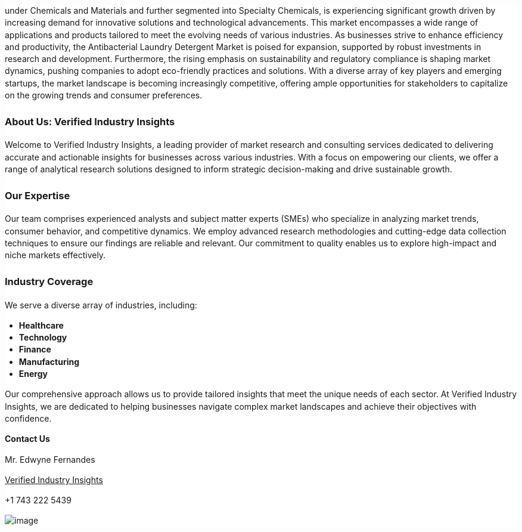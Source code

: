 under Chemicals and Materials and further segmented into Specialty Chemicals, is experiencing significant growth driven by increasing demand for innovative solutions and technological advancements. This market encompasses a wide range of applications and products tailored to meet the evolving needs of various industries. As businesses strive to enhance efficiency and productivity, the Antibacterial Laundry Detergent Market is poised for expansion, supported by robust investments in research and development. Furthermore, the rising emphasis on sustainability and regulatory compliance is shaping market dynamics, pushing companies to adopt eco-friendly practices and solutions. With a diverse array of key players and emerging startups, the market landscape is becoming increasingly competitive, offering ample opportunities for stakeholders to capitalize on the growing trends and consumer preferences.</p><h3>About Us: Verified Industry Insights</h3><p>Welcome to Verified Industry Insights, a leading provider of market research and consulting services dedicated to delivering accurate and actionable insights for businesses across various industries. With a focus on empowering our clients, we offer a range of analytical research solutions designed to inform strategic decision-making and drive sustainable growth.</p><h3>Our Expertise</h3><p>Our team comprises experienced analysts and subject matter experts (SMEs) who specialize in analyzing market trends, consumer behavior, and competitive dynamics. We employ advanced research methodologies and cutting-edge data collection techniques to ensure our findings are reliable and relevant. Our commitment to quality enables us to explore high-impact and niche markets effectively.</p><h3>Industry Coverage</h3><p>We serve a diverse array of industries, including:</p><ul><li><strong>Healthcare</strong></li><li><strong>Technology</strong></li><li><strong>Finance</strong></li><li><strong>Manufacturing</strong></li><li><strong>Energy</strong></li></ul><p>Our comprehensive approach allows us to provide tailored insights that meet the unique needs of each sector. At Verified Industry Insights, we are dedicated to helping businesses navigate complex market landscapes and achieve their objectives with confidence.</p><p><strong>Contact Us</strong></p><p>Mr. Edwyne Fernandes</p><p><a href="https://www.verifiedindustryinsights.com/">Verified Industry Insights</a></p><p>+1 743 222 5439</p>
![image](https://github.com/user-attachments/assets/bab70658-dc7f-4af9-b1a0-22d59aa7d0c6)
